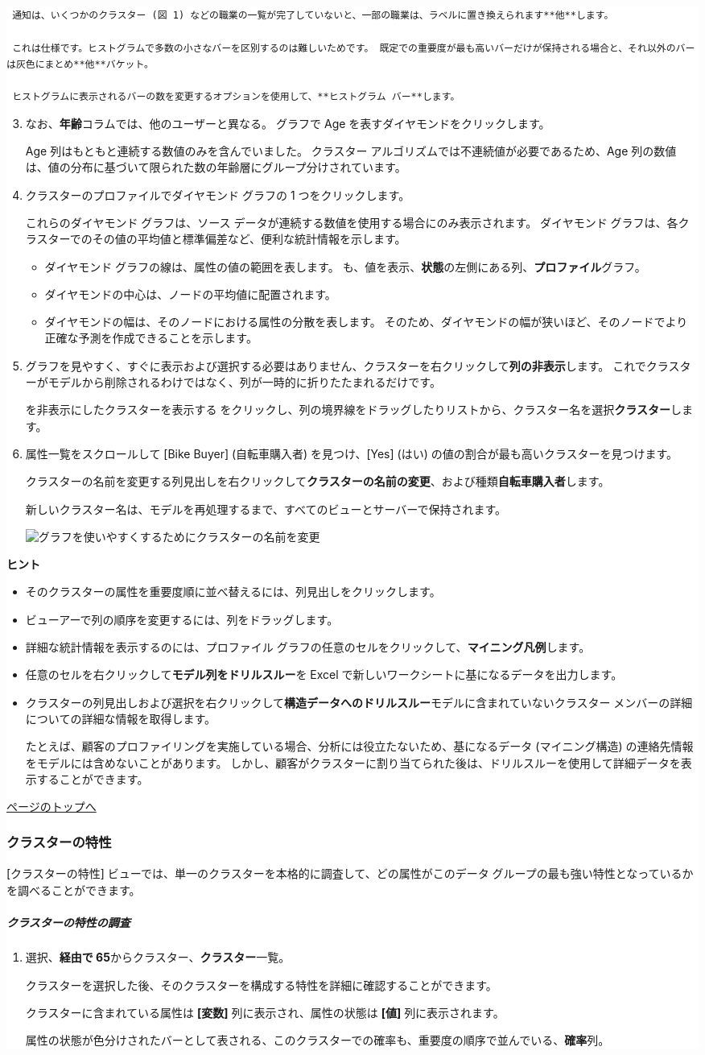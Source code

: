      通知は、いくつかのクラスター (図 1) などの職業の一覧が完了していないと、一部の職業は、ラベルに置き換えられます**他**します。  
  
     これは仕様です。ヒストグラムで多数の小さなバーを区別するのは難しいためです。 既定での重要度が最も高いバーだけが保持される場合と、それ以外のバーは灰色にまとめ**他**バケット。  
  
     ヒストグラムに表示されるバーの数を変更するオプションを使用して、**ヒストグラム バー**します。  
  
3.  なお、**年齢**コラムでは、他のユーザーと異なる。 グラフで Age を表すダイヤモンドをクリックします。  
  
     Age 列はもともと連続する数値のみを含んでいました。 クラスター アルゴリズムでは不連続値が必要であるため、Age 列の数値は、値の分布に基づいて限られた数の年齢層にグループ分けされています。  
  
4.  クラスターのプロファイルでダイヤモンド グラフの 1 つをクリックします。  
  
     これらのダイヤモンド グラフは、ソース データが連続する数値を使用する場合にのみ表示されます。 ダイヤモンド グラフは、各クラスターでのその値の平均値と標準偏差など、便利な統計情報を示します。  
  
    -   ダイヤモンド グラフの線は、属性の値の範囲を表します。 も、値を表示、**状態**の左側にある列、**プロファイル**グラフ。  
  
    -   ダイヤモンドの中心は、ノードの平均値に配置されます。  
  
    -   ダイヤモンドの幅は、そのノードにおける属性の分散を表します。 そのため、ダイヤモンドの幅が狭いほど、そのノードでより正確な予測を作成できることを示します。  
  
5.  グラフを見やすく、すぐに表示および選択する必要はありません、クラスターを右クリックして**列の非表示**します。 これでクラスターがモデルから削除されるわけではなく、列が一時的に折りたたまれるだけです。  
  
     を非表示にしたクラスターを表示する をクリックし、列の境界線をドラッグしたりリストから、クラスター名を選択**クラスター**します。  
  
6.  属性一覧をスクロールして [Bike Buyer] (自転車購入者) を見つけ、[Yes] (はい) の値の割合が最も高いクラスターを見つけます。  
  
     クラスターの名前を変更する列見出しを右クリックして**クラスターの名前の変更**、および種類**自転車購入者**します。  
  
     新しいクラスター名は、モデルを再処理するまで、すべてのビューとサーバーで保持されます。  
  
     ![グラフを使いやすくするためにクラスターの名前を変更](media/dm13-cluster-rename.gif "グラフを使いやすくするためにクラスターの名前を変更")  
  
 **ヒント**  
  
-   そのクラスターの属性を重要度順に並べ替えるには、列見出しをクリックします。  
  
-   ビューアーで列の順序を変更するには、列をドラッグします。  
  
-   詳細な統計情報を表示するのには、プロファイル グラフの任意のセルをクリックして、**マイニング凡例**します。  
  
-   任意のセルを右クリックして**モデル列をドリルスルー**を Excel で新しいワークシートに基になるデータを出力します。  
  
-   クラスターの列見出しおよび選択を右クリックして**構造データへのドリルスルー**モデルに含まれていないクラスター メンバーの詳細についての詳細な情報を取得します。  
  
     たとえば、顧客のプロファイリングを実施している場合、分析には役立たないため、基になるデータ (マイニング構造) の連絡先情報をモデルには含めないことがあります。 しかし、顧客がクラスターに割り当てられた後は、ドリルスルーを使用して詳細データを表示することができます。  
  
 [ページのトップへ](#BKMK_Tabs)  
  
###  <a name="BKMK_ClusterCharacteristics"></a> クラスターの特性  
 [クラスターの特性] ビューでは、単一のクラスターを本格的に調査して、どの属性がこのデータ グループの最も強い特性となっているかを調べることができます。  
  
##### <a name="explore-the-cluster-characteristics"></a>クラスターの特性の調査  
  
1.  選択、**経由で 65**からクラスター、**クラスター**一覧。  
  
     クラスターを選択した後、そのクラスターを構成する特性を詳細に確認することができます。  
  
     クラスターに含まれている属性は **[変数]** 列に表示され、属性の状態は **[値]** 列に表示されます。  
  
     属性の状態が色分けされたバーとして表される、このクラスターでの確率も、重要度の順序で並んでいる、**確率**列。  
  